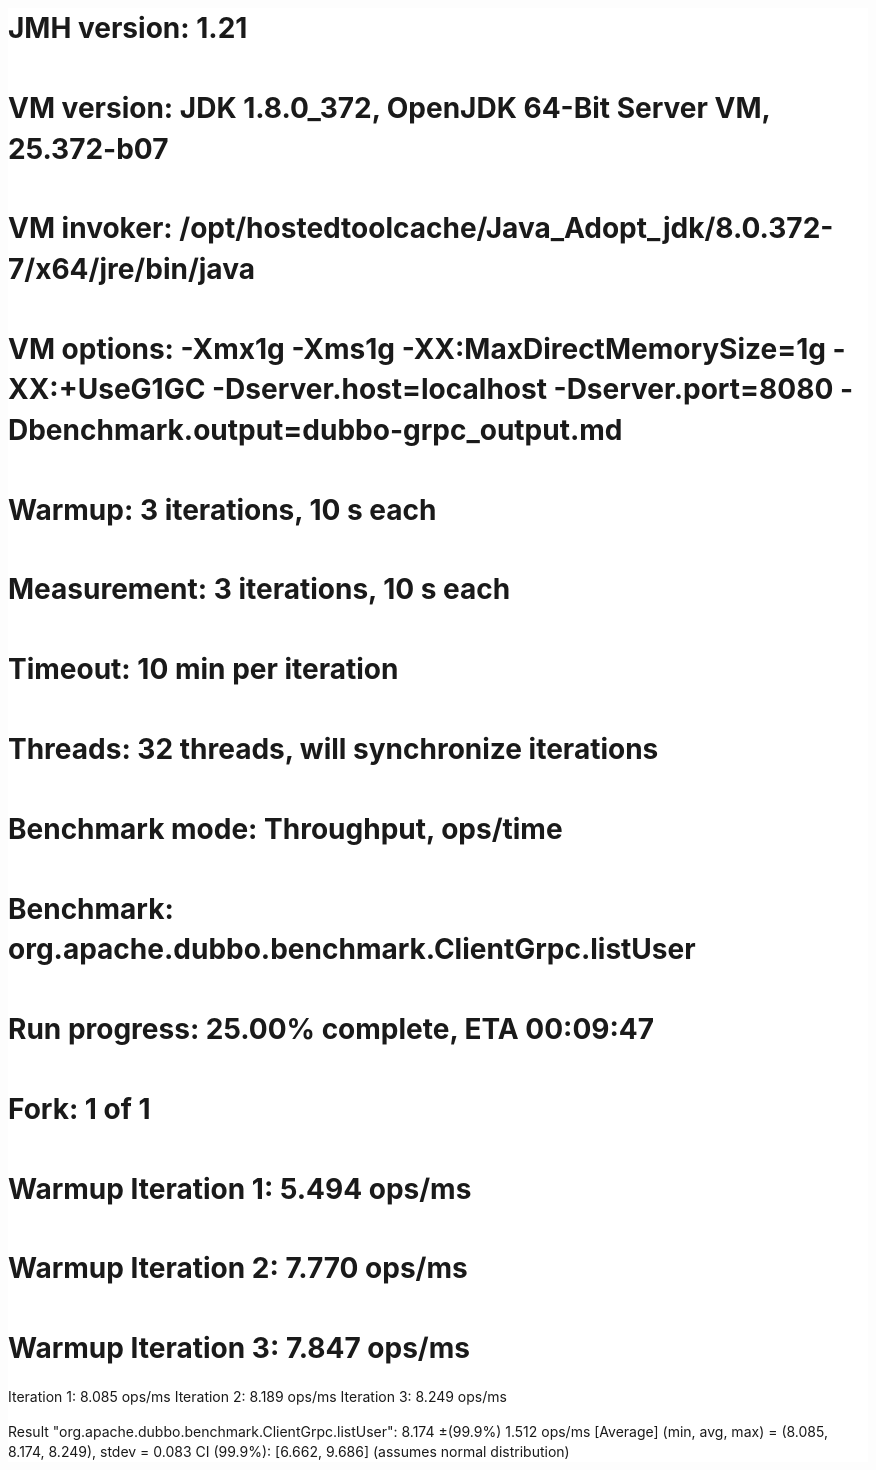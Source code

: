 
# JMH version: 1.21
# VM version: JDK 1.8.0_372, OpenJDK 64-Bit Server VM, 25.372-b07
# VM invoker: /opt/hostedtoolcache/Java_Adopt_jdk/8.0.372-7/x64/jre/bin/java
# VM options: -Xmx1g -Xms1g -XX:MaxDirectMemorySize=1g -XX:+UseG1GC -Dserver.host=localhost -Dserver.port=8080 -Dbenchmark.output=dubbo-grpc_output.md
# Warmup: 3 iterations, 10 s each
# Measurement: 3 iterations, 10 s each
# Timeout: 10 min per iteration
# Threads: 32 threads, will synchronize iterations
# Benchmark mode: Throughput, ops/time
# Benchmark: org.apache.dubbo.benchmark.ClientGrpc.listUser

# Run progress: 25.00% complete, ETA 00:09:47
# Fork: 1 of 1
# Warmup Iteration   1: 5.494 ops/ms
# Warmup Iteration   2: 7.770 ops/ms
# Warmup Iteration   3: 7.847 ops/ms
Iteration   1: 8.085 ops/ms
Iteration   2: 8.189 ops/ms
Iteration   3: 8.249 ops/ms


Result "org.apache.dubbo.benchmark.ClientGrpc.listUser":
  8.174 ±(99.9%) 1.512 ops/ms [Average]
  (min, avg, max) = (8.085, 8.174, 8.249), stdev = 0.083
  CI (99.9%): [6.662, 9.686] (assumes normal distribution)
